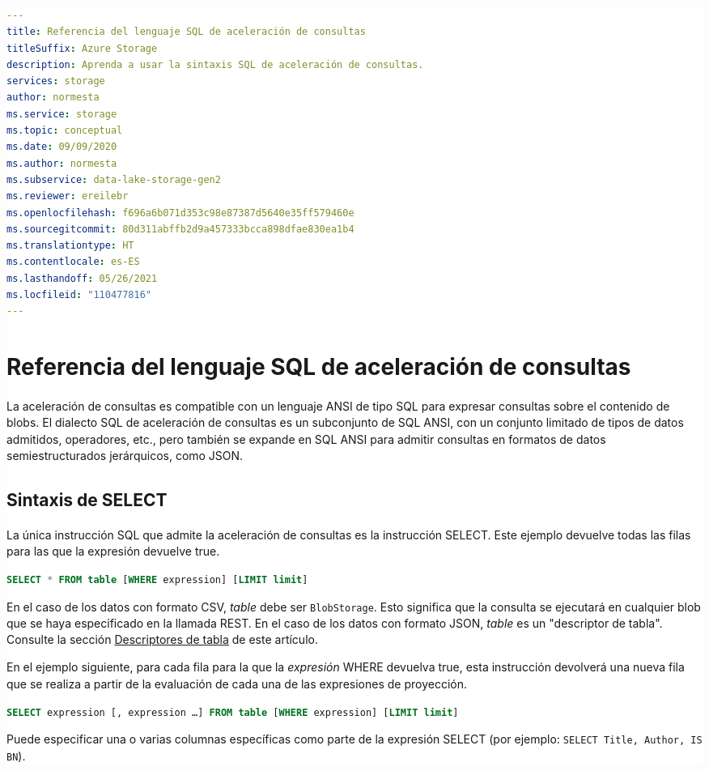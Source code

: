 ```yaml
---
title: Referencia del lenguaje SQL de aceleración de consultas
titleSuffix: Azure Storage
description: Aprenda a usar la sintaxis SQL de aceleración de consultas.
services: storage
author: normesta
ms.service: storage
ms.topic: conceptual
ms.date: 09/09/2020
ms.author: normesta
ms.subservice: data-lake-storage-gen2
ms.reviewer: ereilebr
ms.openlocfilehash: f696a6b071d353c98e87387d5640e35ff579460e
ms.sourcegitcommit: 80d311abffb2d9a457333bcca898dfae830ea1b4
ms.translationtype: HT
ms.contentlocale: es-ES
ms.lasthandoff: 05/26/2021
ms.locfileid: "110477816"
---
```

# <a name="query-acceleration-sql-language-reference"></a>Referencia del lenguaje SQL de aceleración de consultas

La aceleración de consultas es compatible con un lenguaje ANSI de tipo SQL para expresar consultas sobre el contenido de blobs.  El dialecto SQL de aceleración de consultas es un subconjunto de SQL ANSI, con un conjunto limitado de tipos de datos admitidos, operadores, etc., pero también se expande en SQL ANSI para admitir consultas en formatos de datos semiestructurados jerárquicos, como JSON. 

## <a name="select-syntax"></a>Sintaxis de SELECT

La única instrucción SQL que admite la aceleración de consultas es la instrucción SELECT. Este ejemplo devuelve todas las filas para las que la expresión devuelve true.

```sql
SELECT * FROM table [WHERE expression] [LIMIT limit]
```

En el caso de los datos con formato CSV, *table* debe ser `BlobStorage`.  Esto significa que la consulta se ejecutará en cualquier blob que se haya especificado en la llamada REST.
En el caso de los datos con formato JSON, *table* es un "descriptor de tabla".   Consulte la sección [Descriptores de tabla](#table-descriptors) de este artículo.

En el ejemplo siguiente, para cada fila para la que la *expresión* WHERE devuelva true, esta instrucción devolverá una nueva fila que se realiza a partir de la evaluación de cada una de las expresiones de proyección.


```sql
SELECT expression [, expression …] FROM table [WHERE expression] [LIMIT limit]
```

Puede especificar una o varias columnas específicas como parte de la expresión SELECT (por ejemplo: `SELECT Title, Author, ISBN`). 
